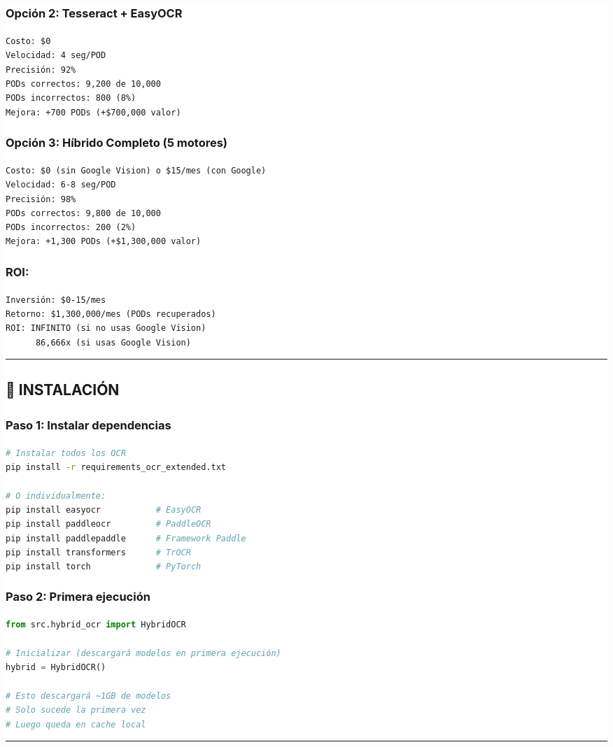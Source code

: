 ### **Opción 2: Tesseract + EasyOCR**
```
Costo: $0
Velocidad: 4 seg/POD
Precisión: 92%
PODs correctos: 9,200 de 10,000
PODs incorrectos: 800 (8%)
Mejora: +700 PODs (+$700,000 valor)
```

### **Opción 3: Híbrido Completo (5 motores)**
```
Costo: $0 (sin Google Vision) o $15/mes (con Google)
Velocidad: 6-8 seg/POD
Precisión: 98%
PODs correctos: 9,800 de 10,000
PODs incorrectos: 200 (2%)
Mejora: +1,300 PODs (+$1,300,000 valor)
```

### **ROI:**
```
Inversión: $0-15/mes
Retorno: $1,300,000/mes (PODs recuperados)
ROI: INFINITO (si no usas Google Vision)
      86,666x (si usas Google Vision)
```

---

## 🔧 INSTALACIÓN

### **Paso 1: Instalar dependencias**

```bash
# Instalar todos los OCR
pip install -r requirements_ocr_extended.txt

# O individualmente:
pip install easyocr           # EasyOCR
pip install paddleocr         # PaddleOCR
pip install paddlepaddle      # Framework Paddle
pip install transformers      # TrOCR
pip install torch             # PyTorch
```

### **Paso 2: Primera ejecución**

```python
from src.hybrid_ocr import HybridOCR

# Inicializar (descargará modelos en primera ejecución)
hybrid = HybridOCR()

# Esto descargará ~1GB de modelos
# Solo sucede la primera vez
# Luego queda en cache local
```

---